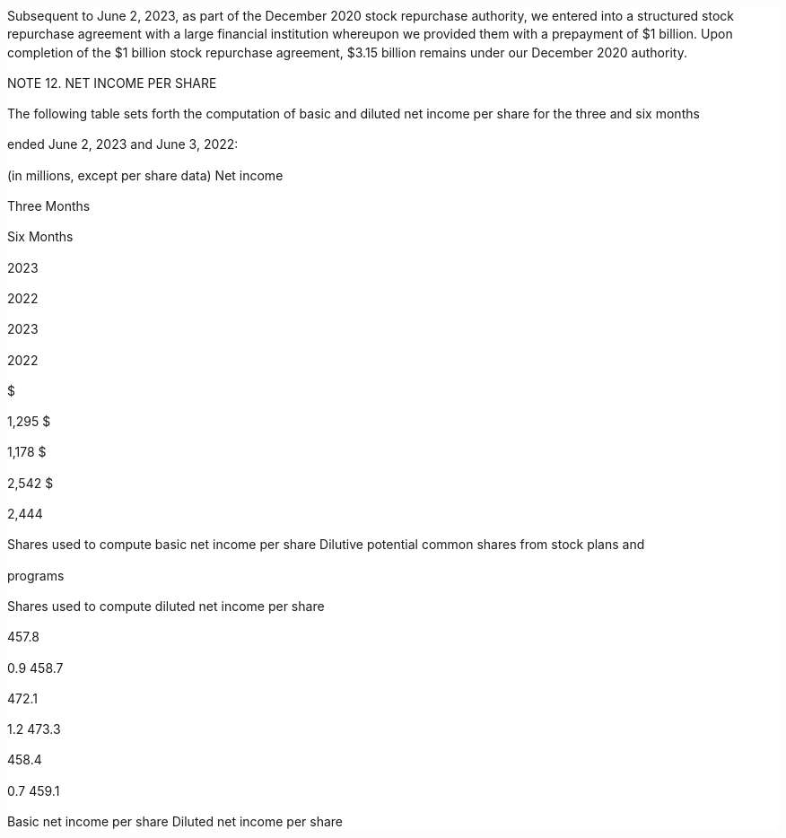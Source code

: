 Subsequent to June 2, 2023, as part of the December 2020 stock repurchase authority, we entered into a structured stock
repurchase  agreement  with  a  large  financial  institution  whereupon  we  provided  them  with  a  prepayment  of  $1  billion.  Upon
completion of the $1 billion stock repurchase agreement, $3.15 billion remains under our December 2020 authority.

NOTE 12.  NET INCOME PER SHARE

The following table sets forth the computation of basic and diluted net income per share for the three and six months

ended June 2, 2023 and June 3, 2022:

(in millions, except per share data)
Net income

Three Months

Six Months

2023

2022

2023

2022

$

1,295  $

1,178  $

2,542  $

2,444

Shares used to compute basic net income per share
Dilutive potential common shares from stock plans and

programs

Shares used to compute diluted net income per share

457.8

0.9
458.7

472.1

1.2
473.3

458.4

0.7
459.1

Basic net income per share
Diluted net income per share
